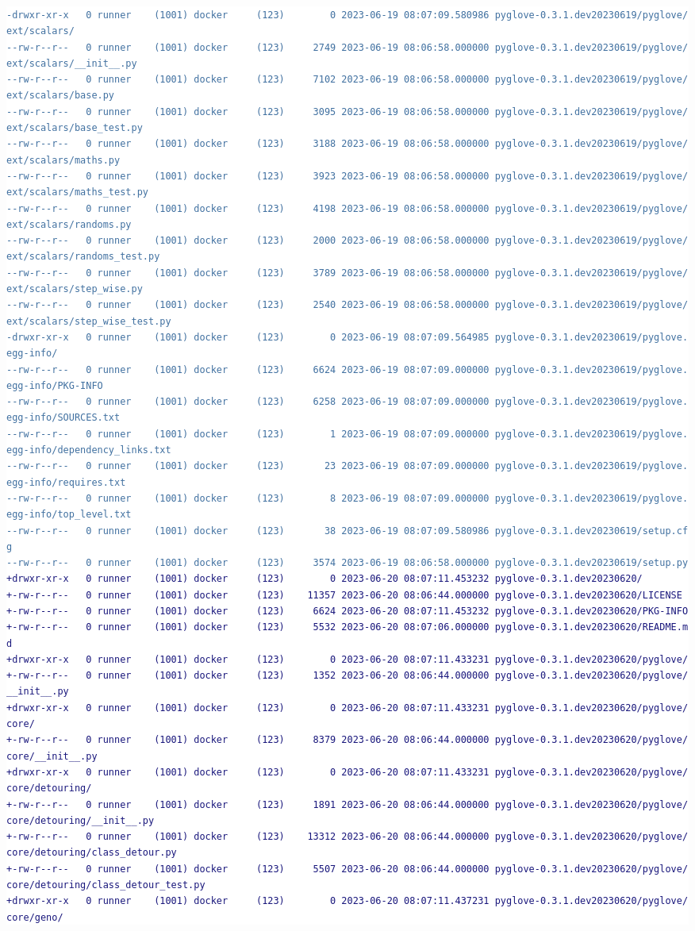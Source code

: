 ```diff
-drwxr-xr-x   0 runner    (1001) docker     (123)        0 2023-06-19 08:07:09.580986 pyglove-0.3.1.dev20230619/pyglove/ext/scalars/
--rw-r--r--   0 runner    (1001) docker     (123)     2749 2023-06-19 08:06:58.000000 pyglove-0.3.1.dev20230619/pyglove/ext/scalars/__init__.py
--rw-r--r--   0 runner    (1001) docker     (123)     7102 2023-06-19 08:06:58.000000 pyglove-0.3.1.dev20230619/pyglove/ext/scalars/base.py
--rw-r--r--   0 runner    (1001) docker     (123)     3095 2023-06-19 08:06:58.000000 pyglove-0.3.1.dev20230619/pyglove/ext/scalars/base_test.py
--rw-r--r--   0 runner    (1001) docker     (123)     3188 2023-06-19 08:06:58.000000 pyglove-0.3.1.dev20230619/pyglove/ext/scalars/maths.py
--rw-r--r--   0 runner    (1001) docker     (123)     3923 2023-06-19 08:06:58.000000 pyglove-0.3.1.dev20230619/pyglove/ext/scalars/maths_test.py
--rw-r--r--   0 runner    (1001) docker     (123)     4198 2023-06-19 08:06:58.000000 pyglove-0.3.1.dev20230619/pyglove/ext/scalars/randoms.py
--rw-r--r--   0 runner    (1001) docker     (123)     2000 2023-06-19 08:06:58.000000 pyglove-0.3.1.dev20230619/pyglove/ext/scalars/randoms_test.py
--rw-r--r--   0 runner    (1001) docker     (123)     3789 2023-06-19 08:06:58.000000 pyglove-0.3.1.dev20230619/pyglove/ext/scalars/step_wise.py
--rw-r--r--   0 runner    (1001) docker     (123)     2540 2023-06-19 08:06:58.000000 pyglove-0.3.1.dev20230619/pyglove/ext/scalars/step_wise_test.py
-drwxr-xr-x   0 runner    (1001) docker     (123)        0 2023-06-19 08:07:09.564985 pyglove-0.3.1.dev20230619/pyglove.egg-info/
--rw-r--r--   0 runner    (1001) docker     (123)     6624 2023-06-19 08:07:09.000000 pyglove-0.3.1.dev20230619/pyglove.egg-info/PKG-INFO
--rw-r--r--   0 runner    (1001) docker     (123)     6258 2023-06-19 08:07:09.000000 pyglove-0.3.1.dev20230619/pyglove.egg-info/SOURCES.txt
--rw-r--r--   0 runner    (1001) docker     (123)        1 2023-06-19 08:07:09.000000 pyglove-0.3.1.dev20230619/pyglove.egg-info/dependency_links.txt
--rw-r--r--   0 runner    (1001) docker     (123)       23 2023-06-19 08:07:09.000000 pyglove-0.3.1.dev20230619/pyglove.egg-info/requires.txt
--rw-r--r--   0 runner    (1001) docker     (123)        8 2023-06-19 08:07:09.000000 pyglove-0.3.1.dev20230619/pyglove.egg-info/top_level.txt
--rw-r--r--   0 runner    (1001) docker     (123)       38 2023-06-19 08:07:09.580986 pyglove-0.3.1.dev20230619/setup.cfg
--rw-r--r--   0 runner    (1001) docker     (123)     3574 2023-06-19 08:06:58.000000 pyglove-0.3.1.dev20230619/setup.py
+drwxr-xr-x   0 runner    (1001) docker     (123)        0 2023-06-20 08:07:11.453232 pyglove-0.3.1.dev20230620/
+-rw-r--r--   0 runner    (1001) docker     (123)    11357 2023-06-20 08:06:44.000000 pyglove-0.3.1.dev20230620/LICENSE
+-rw-r--r--   0 runner    (1001) docker     (123)     6624 2023-06-20 08:07:11.453232 pyglove-0.3.1.dev20230620/PKG-INFO
+-rw-r--r--   0 runner    (1001) docker     (123)     5532 2023-06-20 08:07:06.000000 pyglove-0.3.1.dev20230620/README.md
+drwxr-xr-x   0 runner    (1001) docker     (123)        0 2023-06-20 08:07:11.433231 pyglove-0.3.1.dev20230620/pyglove/
+-rw-r--r--   0 runner    (1001) docker     (123)     1352 2023-06-20 08:06:44.000000 pyglove-0.3.1.dev20230620/pyglove/__init__.py
+drwxr-xr-x   0 runner    (1001) docker     (123)        0 2023-06-20 08:07:11.433231 pyglove-0.3.1.dev20230620/pyglove/core/
+-rw-r--r--   0 runner    (1001) docker     (123)     8379 2023-06-20 08:06:44.000000 pyglove-0.3.1.dev20230620/pyglove/core/__init__.py
+drwxr-xr-x   0 runner    (1001) docker     (123)        0 2023-06-20 08:07:11.433231 pyglove-0.3.1.dev20230620/pyglove/core/detouring/
+-rw-r--r--   0 runner    (1001) docker     (123)     1891 2023-06-20 08:06:44.000000 pyglove-0.3.1.dev20230620/pyglove/core/detouring/__init__.py
+-rw-r--r--   0 runner    (1001) docker     (123)    13312 2023-06-20 08:06:44.000000 pyglove-0.3.1.dev20230620/pyglove/core/detouring/class_detour.py
+-rw-r--r--   0 runner    (1001) docker     (123)     5507 2023-06-20 08:06:44.000000 pyglove-0.3.1.dev20230620/pyglove/core/detouring/class_detour_test.py
+drwxr-xr-x   0 runner    (1001) docker     (123)        0 2023-06-20 08:07:11.437231 pyglove-0.3.1.dev20230620/pyglove/core/geno/
```
